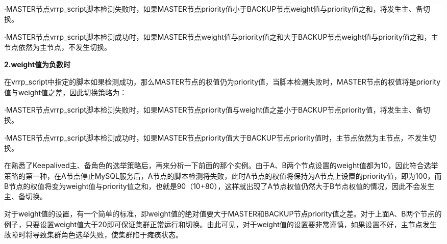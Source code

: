·MASTER节点vrrp_script脚本检测失败时，如果MASTER节点priority值小于BACKUP节点weight值与priority值之和，将发生主、备切换。

·MASTER节点vrrp_script脚本检测成功时，如果MASTER节点weight值与priority值之和大于BACKUP节点weight值与priority值之和，主节点依然为主节点，不发生切换。

**2.weight值为负数时**

在vrrp_script中指定的脚本如果检测成功，那么MASTER节点的权值仍为priority值，当脚本检测失败时，MASTER节点的权值将是priority值与weight值之差，因此切换策略为：

·MASTER节点vrrp_script脚本检测失败时，如果MASTER节点priority值与weight值之差小于BACKUP节点priority值，将发生主、备切换。

·MASTER节点vrrp_script脚本检测成功时，如果MASTER节点priority值大于BACKUP节点priority值时，主节点依然为主节点，不发生切换。

在熟悉了Keepalived主、备角色的选举策略后，再来分析一下前面的那个实例。由于A、B两个节点设置的weight值都为10，因此符合选举策略的第一种，在A节点停止MySQL服务后，A节点的脚本检测将失败，此时A节点的权值将保持为A节点上设置的priority值，即为100，而B节点的权值将变为weight值与priority值之和，也就是90（10+80），这样就出现了A节点权值仍然大于B节点权值的情况，因此不会发生主、备切换。

对于weight值的设置，有一个简单的标准，即weight值的绝对值要大于MASTER和BACKUP节点priority值之差。对于上面A、B两个节点的例子，只要设置weight值大于20即可保证集群正常运行和切换。由此可见，对于weight值的设置要非常谨慎，如果设置不好，主节点发生故障时将导致集群角色选举失败，使集群陷于瘫痪状态。
